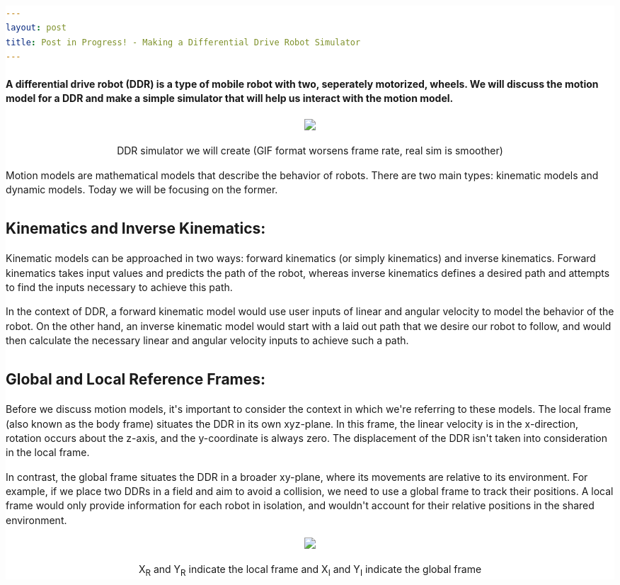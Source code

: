 ```yaml
---
layout: post
title: Post in Progress! - Making a Differential Drive Robot Simulator
---
```


#### A differential drive robot (DDR) is a type of mobile robot with two, seperately motorized, wheels. We will discuss the motion model for a DDR and make a simple simulator that will help us interact with the motion model.
<div align="center">
  <p>
    <img src="https://p54.f0.n0.cdn.getcloudapp.com/items/KouEz7xN/819479fa-c267-49d5-abb0-f34333b927f5.gif?v=bad6cf72c9690eecce8423a22576f2ab" width="800">
  </p>
     DDR simulator we will create (GIF format worsens frame rate, real sim is smoother)
</div>

Motion models are mathematical models that describe the behavior of robots. There are two main types: kinematic models and dynamic models. Today we will be focusing on the former.
## Kinematics and Inverse Kinematics:
Kinematic models can be approached in two ways: forward kinematics (or simply kinematics) and inverse kinematics. Forward kinematics takes input values and predicts the path of the robot, whereas inverse kinematics defines a desired path and attempts to find the inputs necessary to achieve this path.

In the context of DDR, a forward kinematic model would use user inputs of linear and angular velocity to model the behavior of the robot. On the other hand, an inverse kinematic model would start with a laid out path that we desire our robot to follow, and would then calculate the necessary linear and angular velocity inputs to achieve such a path.


## Global and Local Reference Frames:
Before we discuss motion models, it's important to consider the context in which we're referring to these models. The local frame (also known as the body frame) situates the DDR in its own xyz-plane. In this frame, the linear velocity is in the x-direction, rotation occurs about the z-axis, and the y-coordinate is always zero. The displacement of the DDR isn't taken into consideration in the local frame.

In contrast, the global frame situates the DDR in a broader xy-plane, where its movements are relative to its environment. For example, if we place two DDRs in a field and aim to avoid a collision, we need to use a global frame to track their positions. A local frame would only provide information for each robot in isolation, and wouldn't account for their relative positions in the shared environment.
<div align="center">
  <p>
    <img src="https://github.com/DiegoPrestamo/DiegoPrestamo.github.io/assets/103367642/7cbbb390-11f5-45a6-9ab3-6b157b8a8143" width="600">
  </p>
  X<sub>R</sub> and Y<sub>R</sub> indicate the local frame and X<sub>I</sub> and Y<sub>I</sub> indicate the global frame
  </div>
  